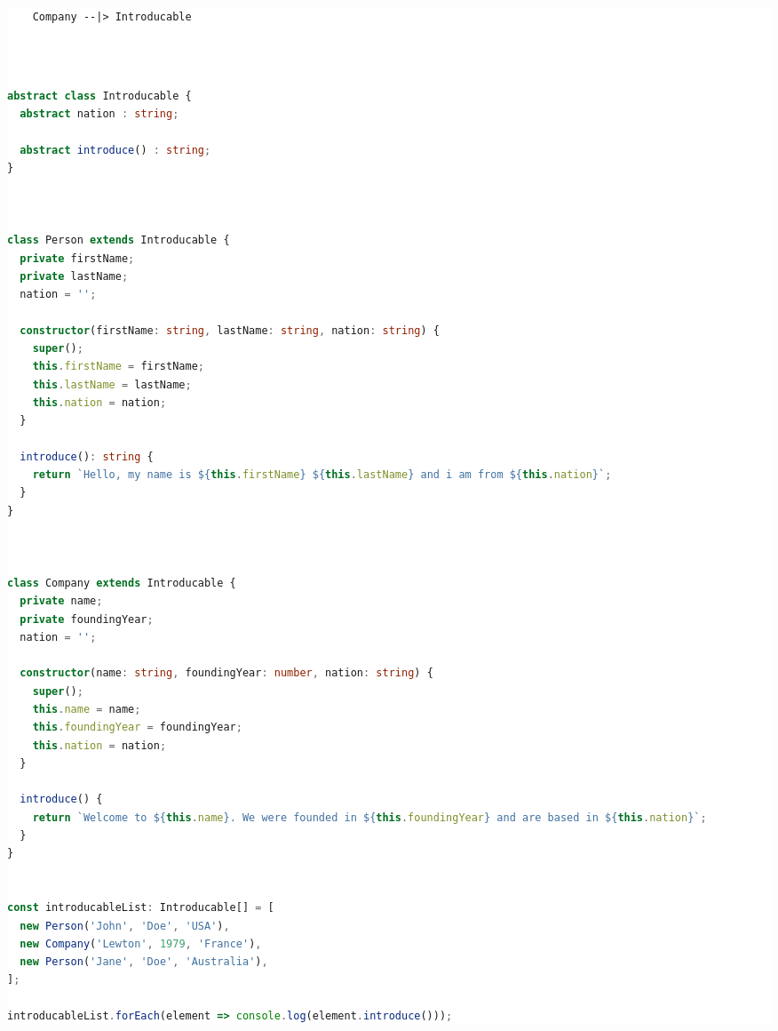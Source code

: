 ```mermaid
    Company --|> Introducable
```

<br>
<br>

```typescript
abstract class Introducable {
  abstract nation : string;

  abstract introduce() : string;
}



class Person extends Introducable {
  private firstName;
  private lastName;
  nation = '';

  constructor(firstName: string, lastName: string, nation: string) {
    super();
    this.firstName = firstName;
    this.lastName = lastName;
    this.nation = nation;
  }

  introduce(): string {
    return `Hello, my name is ${this.firstName} ${this.lastName} and i am from ${this.nation}`;
  }
}



class Company extends Introducable {
  private name;
  private foundingYear;
  nation = '';

  constructor(name: string, foundingYear: number, nation: string) {
    super();
    this.name = name;
    this.foundingYear = foundingYear;
    this.nation = nation;
  }

  introduce() {
    return `Welcome to ${this.name}. We were founded in ${this.foundingYear} and are based in ${this.nation}`;
  }
}


const introducableList: Introducable[] = [
  new Person('John', 'Doe', 'USA'),
  new Company('Lewton', 1979, 'France'),
  new Person('Jane', 'Doe', 'Australia'),
];

introducableList.forEach(element => console.log(element.introduce()));
```

